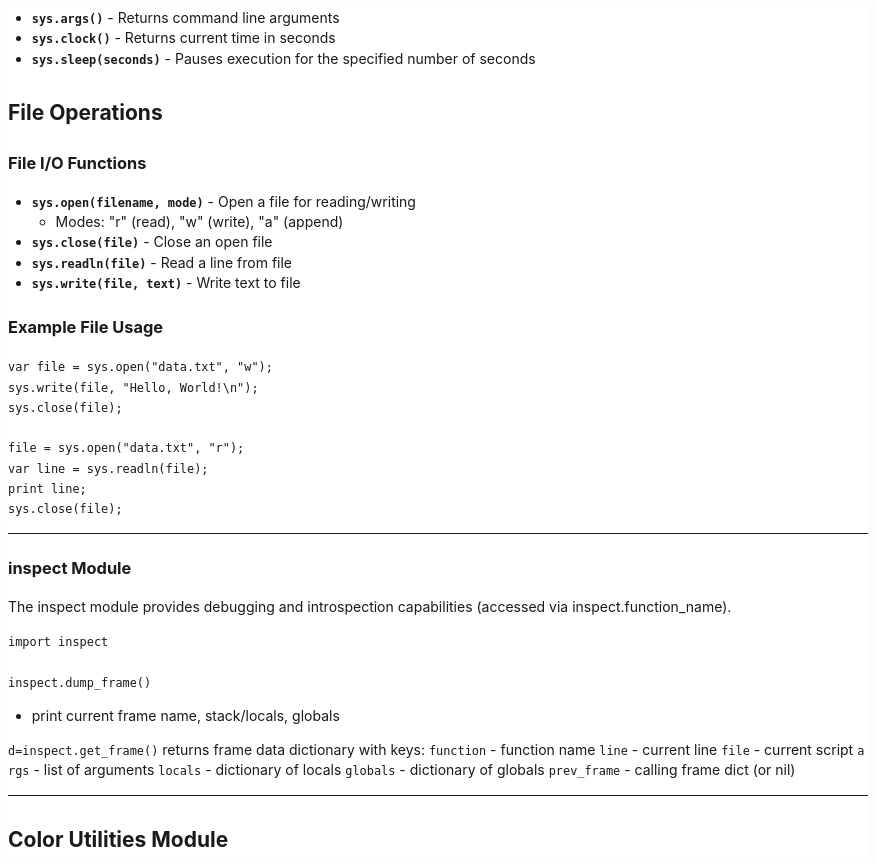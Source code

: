 - **`sys.args()`** - Returns command line arguments
- **`sys.clock()`** - Returns current time in seconds
- **`sys.sleep(seconds)`** - Pauses execution for the specified number of seconds

## File Operations

### File I/O Functions

- **`sys.open(filename, mode)`** - Open a file for reading/writing
  - Modes: "r" (read), "w" (write), "a" (append)
- **`sys.close(file)`** - Close an open file
- **`sys.readln(file)`** - Read a line from file
- **`sys.write(file, text)`** - Write text to file

### Example File Usage

```lox
var file = sys.open("data.txt", "w");
sys.write(file, "Hello, World!\n");
sys.close(file);

file = sys.open("data.txt", "r");
var line = sys.readln(file);
print line;
sys.close(file);
```

---

### inspect Module

The inspect module provides debugging and introspection capabilities (accessed via inspect.function_name).

```
import inspect

inspect.dump_frame() 
```
- print current frame name, stack/locals, globals 

`d=inspect.get_frame()` returns frame data dictionary with keys:
`function`   - function name 
`line`       - current line
`file`       - current script 
`args`       - list of arguments
`locals`     - dictionary of locals
`globals`    - dictionary of globals 
`prev_frame` - calling frame dict (or nil) 


---

## Color Utilities Module
